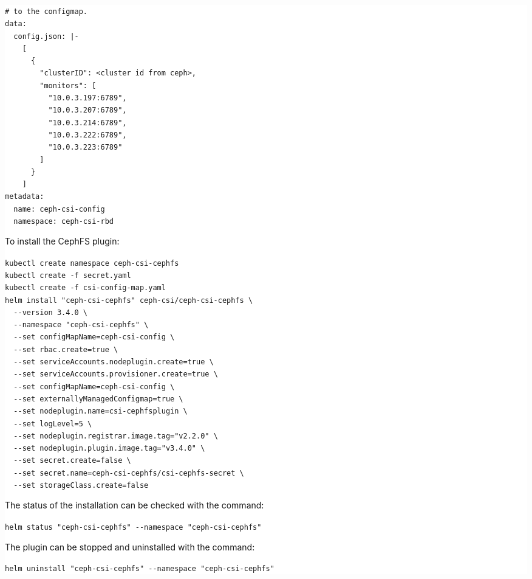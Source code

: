 ```
# to the configmap.
data:
  config.json: |-
    [
      {
        "clusterID": <cluster id from ceph>,
        "monitors": [
          "10.0.3.197:6789",
          "10.0.3.207:6789",
          "10.0.3.214:6789",
          "10.0.3.222:6789",
          "10.0.3.223:6789"
        ]
      }
    ]
metadata:
  name: ceph-csi-config
  namespace: ceph-csi-rbd
```

To install the CephFS plugin:

```
kubectl create namespace ceph-csi-cephfs
kubectl create -f secret.yaml
kubectl create -f csi-config-map.yaml
helm install "ceph-csi-cephfs" ceph-csi/ceph-csi-cephfs \
  --version 3.4.0 \
  --namespace "ceph-csi-cephfs" \
  --set configMapName=ceph-csi-config \
  --set rbac.create=true \
  --set serviceAccounts.nodeplugin.create=true \
  --set serviceAccounts.provisioner.create=true \
  --set configMapName=ceph-csi-config \
  --set externallyManagedConfigmap=true \
  --set nodeplugin.name=csi-cephfsplugin \
  --set logLevel=5 \
  --set nodeplugin.registrar.image.tag="v2.2.0" \
  --set nodeplugin.plugin.image.tag="v3.4.0" \
  --set secret.create=false \
  --set secret.name=ceph-csi-cephfs/csi-cephfs-secret \
  --set storageClass.create=false
```

The status of the installation can be checked with the command:

```
helm status "ceph-csi-cephfs" --namespace "ceph-csi-cephfs"
```

The plugin can be stopped and uninstalled with the command:

```
helm uninstall "ceph-csi-cephfs" --namespace "ceph-csi-cephfs"
```
